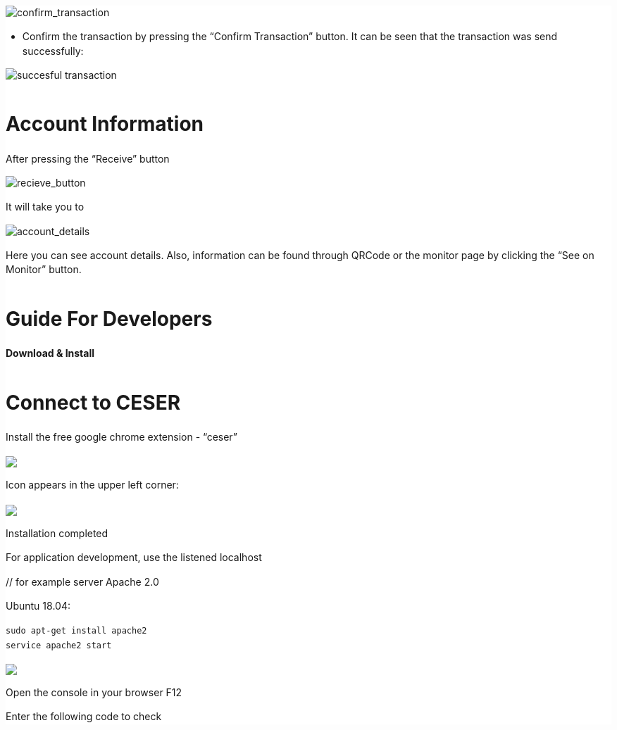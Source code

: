 ![confirm_transaction](https://user-images.githubusercontent.com/50901107/58319405-d7072d80-7de7-11e9-8868-22de45656e9f.png)

* Confirm the transaction by pressing the “Confirm Transaction” button. It can be seen that the transaction was send successfully:

![succesful transaction](https://user-images.githubusercontent.com/50901107/58319680-1a619c00-7de8-11e9-9801-42c86dcef029.png)

# Account Information

After pressing the “Receive” button

![recieve_button](https://user-images.githubusercontent.com/50901107/58320099-ea66c880-7de8-11e9-9062-6ecd4eb4fe4d.png)

It will take you to 

![account_details](https://user-images.githubusercontent.com/50901107/58320228-36b20880-7de9-11e9-8250-a1009a18ce51.png)

Here you can see account details. Also, information can be found through QRCode or the monitor page by clicking the “See on Monitor” button. 

# Guide For Developers

**Download & Install**

# Connect to CESER

Install the free google chrome extension - “ceser”

<img src=".github/images/1.png" align="center">

Icon appears in the upper left corner:

<img src=".github/images/2.png" align="center">

Installation completed

For application development, use the listened localhost

// for example server Apache 2.0

Ubuntu 18.04: 


```
sudo apt-get install apache2
service apache2 start
```


<img src=".github/images/3.png" align="center">

Open the console in your browser F12

Enter the following code to check
